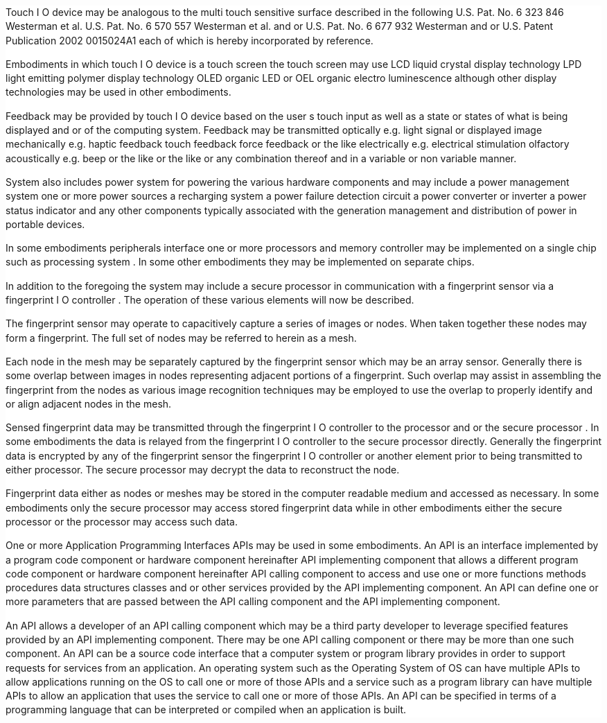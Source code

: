Touch I O device may be analogous to the multi touch sensitive surface described in the following U.S. Pat. No. 6 323 846 Westerman et al. U.S. Pat. No. 6 570 557 Westerman et al. and or U.S. Pat. No. 6 677 932 Westerman and or U.S. Patent Publication 2002 0015024A1 each of which is hereby incorporated by reference.

Embodiments in which touch I O device is a touch screen the touch screen may use LCD liquid crystal display technology LPD light emitting polymer display technology OLED organic LED or OEL organic electro luminescence although other display technologies may be used in other embodiments.

Feedback may be provided by touch I O device based on the user s touch input as well as a state or states of what is being displayed and or of the computing system. Feedback may be transmitted optically e.g. light signal or displayed image mechanically e.g. haptic feedback touch feedback force feedback or the like electrically e.g. electrical stimulation olfactory acoustically e.g. beep or the like or the like or any combination thereof and in a variable or non variable manner.

System also includes power system for powering the various hardware components and may include a power management system one or more power sources a recharging system a power failure detection circuit a power converter or inverter a power status indicator and any other components typically associated with the generation management and distribution of power in portable devices.

In some embodiments peripherals interface one or more processors and memory controller may be implemented on a single chip such as processing system . In some other embodiments they may be implemented on separate chips.

In addition to the foregoing the system may include a secure processor in communication with a fingerprint sensor via a fingerprint I O controller . The operation of these various elements will now be described.

The fingerprint sensor may operate to capacitively capture a series of images or nodes. When taken together these nodes may form a fingerprint. The full set of nodes may be referred to herein as a mesh. 

Each node in the mesh may be separately captured by the fingerprint sensor which may be an array sensor. Generally there is some overlap between images in nodes representing adjacent portions of a fingerprint. Such overlap may assist in assembling the fingerprint from the nodes as various image recognition techniques may be employed to use the overlap to properly identify and or align adjacent nodes in the mesh.

Sensed fingerprint data may be transmitted through the fingerprint I O controller to the processor and or the secure processor . In some embodiments the data is relayed from the fingerprint I O controller to the secure processor directly. Generally the fingerprint data is encrypted by any of the fingerprint sensor the fingerprint I O controller or another element prior to being transmitted to either processor. The secure processor may decrypt the data to reconstruct the node.

Fingerprint data either as nodes or meshes may be stored in the computer readable medium and accessed as necessary. In some embodiments only the secure processor may access stored fingerprint data while in other embodiments either the secure processor or the processor may access such data.

One or more Application Programming Interfaces APIs may be used in some embodiments. An API is an interface implemented by a program code component or hardware component hereinafter API implementing component that allows a different program code component or hardware component hereinafter API calling component to access and use one or more functions methods procedures data structures classes and or other services provided by the API implementing component. An API can define one or more parameters that are passed between the API calling component and the API implementing component.

An API allows a developer of an API calling component which may be a third party developer to leverage specified features provided by an API implementing component. There may be one API calling component or there may be more than one such component. An API can be a source code interface that a computer system or program library provides in order to support requests for services from an application. An operating system such as the Operating System of OS can have multiple APIs to allow applications running on the OS to call one or more of those APIs and a service such as a program library can have multiple APIs to allow an application that uses the service to call one or more of those APIs. An API can be specified in terms of a programming language that can be interpreted or compiled when an application is built.
